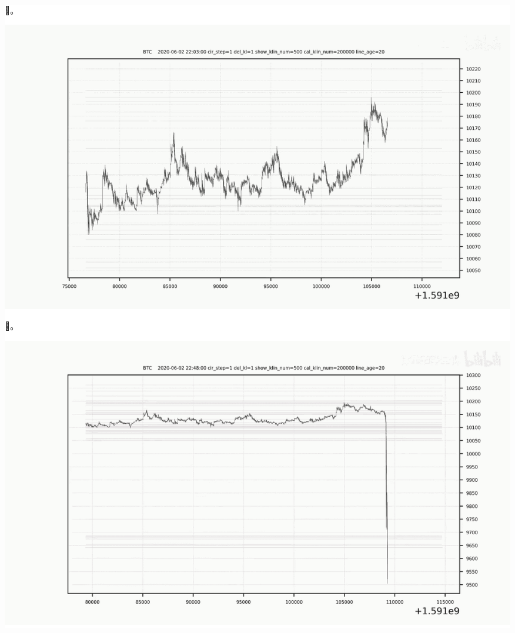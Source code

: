 🎼。

![](img/f156300b977c1db796fdd86d7ee6e79f_146.png)

🎼。

![](img/f156300b977c1db796fdd86d7ee6e79f_148.png)
